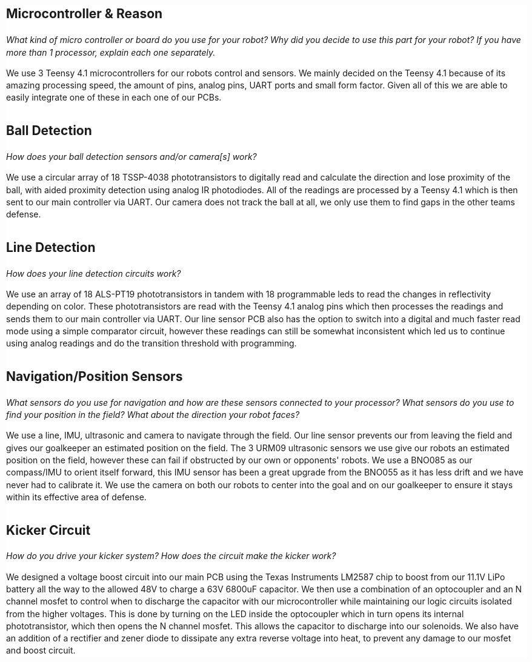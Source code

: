 ## Microcontroller & Reason

*What kind of micro controller or board do you use for your robot? Why did you decide to use this part for your robot? If you have more than 1 processor, explain each one separately.*

We use 3 Teensy 4.1 microcontrollers for our robots control and sensors. We mainly decided on the Teensy 4.1 because of its amazing processing speed, the amount of pins, analog pins, UART ports and small form factor. Given all of this we are able to easily integrate one of these in each one of our PCBs.

## Ball Detection

*How does your ball detection sensors and/or camera[s] work?*

We use a circular array of 18 TSSP-4038 phototransistors to digitally read and calculate the direction and lose proximity of the ball, with aided proximity detection using analog IR photodiodes. All of the readings are processed by a Teensy 4.1 which is then sent to our main controller via UART. Our camera does not track the ball at all, we only use them to find gaps in the other teams defense.

## Line Detection

*How does your line detection circuits work?*

We use an array of 18 ALS-PT19 phototransistors in tandem with 18 programmable leds to read the changes in reflectivity depending on color. These phototransistors are read with the Teensy 4.1 analog pins which then processes the readings and sends them to our main controller via UART. Our line sensor PCB also has the option to switch into a digital and much faster read mode using a simple comparator circuit, however these readings can still be somewhat inconsistent which led us to continue using analog readings and do the transition threshold with programming.

## Navigation/Position Sensors

*What sensors do you use for navigation and how are these sensors connected to your processor? What sensors do you use to find your position in the field? What about the direction your robot faces?*

We use a line, IMU, ultrasonic and camera to navigate through the field. Our line sensor prevents our from leaving the field and gives our goalkeeper an estimated position on the field. The 3 URM09 ultrasonic sensors we use give our robots an estimated position on the field, however these can fail if obstructed by our own or opponents' robots. We use a BNO085 as our compass/IMU to orient itself forward, this IMU sensor has been a great upgrade from the BNO055 as it has less drift and we have never had to calibrate it. We use the camera on both our robots to center into the goal and on our goalkeeper to ensure it stays within its effective area of defense.

## Kicker Circuit

*How do you drive your kicker system? How does the circuit make the kicker work?*

We designed  a voltage boost circuit into our main PCB using the Texas Instruments LM2587 chip to boost from our 11.1V LiPo battery all the way to the allowed 48V to charge a 63V 6800uF capacitor. We then use a combination of an optocoupler and an N channel mosfet to control when to discharge the capacitor with our microcontroller while maintaining our logic circuits isolated from the higher voltages. This is done by turning on the LED inside the optocoupler which in turn opens its internal phototransistor, which then opens the N channel mosfet. This allows the capacitor to discharge into our solenoids. We also have an addition of a rectifier and zener diode to dissipate any extra reverse voltage into heat, to prevent any damage to our mosfet and boost circuit. 
